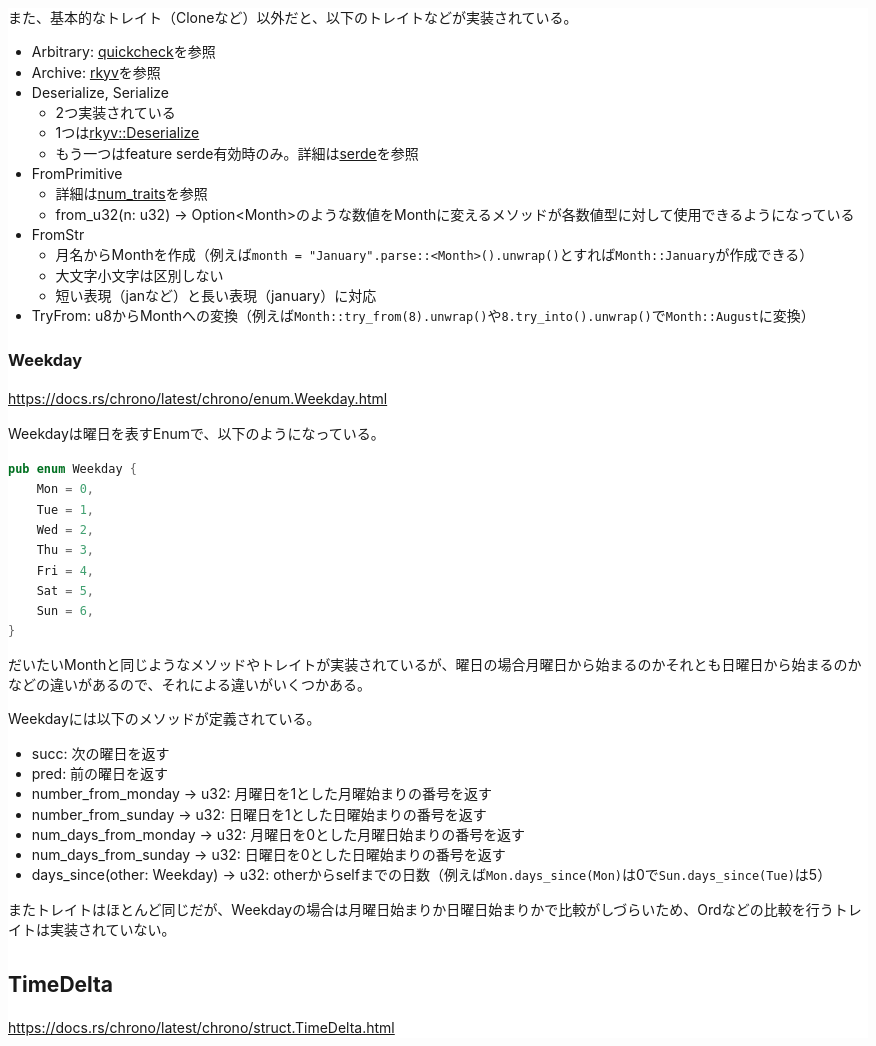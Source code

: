 また、基本的なトレイト（Cloneなど）以外だと、以下のトレイトなどが実装されている。

- Arbitrary: [quickcheck](https://docs.rs/arbitrary/1.3.2/arbitrary/trait.Arbitrary.html)を参照
- Archive: [rkyv](https://docs.rs/rkyv/0.7.44/rkyv/trait.Archive.html)を参照
- Deserialize, Serialize
  - 2つ実装されている
  - 1つは[rkyv::Deserialize](https://docs.rs/rkyv/0.7.44/rkyv/trait.Deserialize.html)
  - もう一つはfeature serde有効時のみ。詳細は[serde](serde::de::Deserialize)を参照
- FromPrimitive
  - 詳細は[num_traits](https://docs.rs/num-traits/0.2.18/num_traits/cast/trait.FromPrimitive.html)を参照
  - from_u32(n: u32) -> Option\<Month\>のような数値をMonthに変えるメソッドが各数値型に対して使用できるようになっている
- FromStr
  - 月名からMonthを作成（例えば`month = "January".parse::<Month>().unwrap()`とすれば`Month::January`が作成できる）
  - 大文字小文字は区別しない
  - 短い表現（janなど）と長い表現（january）に対応
- TryFrom<u8>: u8からMonthへの変換（例えば`Month::try_from(8).unwrap()`や`8.try_into().unwrap()`で`Month::August`に変換）

### Weekday

https://docs.rs/chrono/latest/chrono/enum.Weekday.html

Weekdayは曜日を表すEnumで、以下のようになっている。

```rust
pub enum Weekday {
    Mon = 0,
    Tue = 1,
    Wed = 2,
    Thu = 3,
    Fri = 4,
    Sat = 5,
    Sun = 6,
}
```

だいたいMonthと同じようなメソッドやトレイトが実装されているが、曜日の場合月曜日から始まるのかそれとも日曜日から始まるのかなどの違いがあるので、それによる違いがいくつかある。

Weekdayには以下のメソッドが定義されている。

- succ: 次の曜日を返す
- pred: 前の曜日を返す
- number_from_monday -> u32: 月曜日を1とした月曜始まりの番号を返す
- number_from_sunday -> u32: 日曜日を1とした日曜始まりの番号を返す
- num_days_from_monday -> u32: 月曜日を0とした月曜日始まりの番号を返す
- num_days_from_sunday -> u32: 日曜日を0とした日曜始まりの番号を返す
- days_since(other: Weekday) -> u32: otherからselfまでの日数（例えば`Mon.days_since(Mon)`は0で`Sun.days_since(Tue)`は5）

またトレイトはほとんど同じだが、Weekdayの場合は月曜日始まりか日曜日始まりかで比較がしづらいため、Ordなどの比較を行うトレイトは実装されていない。

## TimeDelta

https://docs.rs/chrono/latest/chrono/struct.TimeDelta.html
